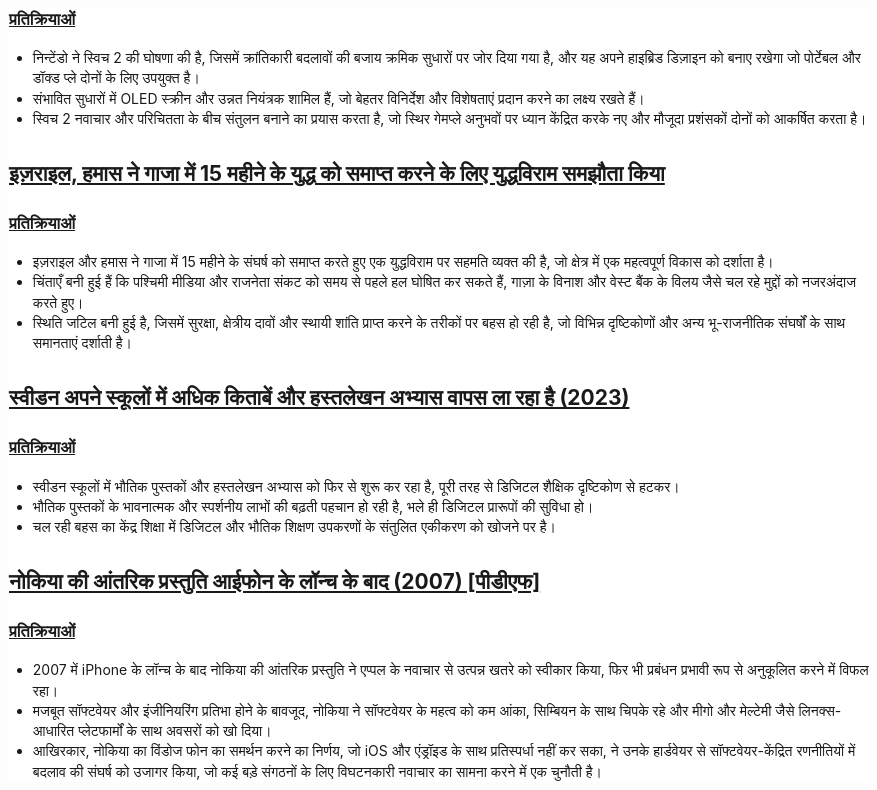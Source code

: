 ### [प्रतिक्रियाओं](https://news.ycombinator.com/item?id=42724621)

- निन्टेंडो ने स्विच 2 की घोषणा की है, जिसमें क्रांतिकारी बदलावों की बजाय क्रमिक सुधारों पर जोर दिया गया है, और यह अपने हाइब्रिड डिज़ाइन को बनाए रखेगा जो पोर्टेबल और डॉक्ड प्ले दोनों के लिए उपयुक्त है।
- संभावित सुधारों में OLED स्क्रीन और उन्नत नियंत्रक शामिल हैं, जो बेहतर विनिर्देश और विशेषताएं प्रदान करने का लक्ष्य रखते हैं।
- स्विच 2 नवाचार और परिचितता के बीच संतुलन बनाने का प्रयास करता है, जो स्थिर गेमप्ले अनुभवों पर ध्यान केंद्रित करके नए और मौजूदा प्रशंसकों दोनों को आकर्षित करता है।

## [इज़राइल, हमास ने गाजा में 15 महीने के युद्ध को समाप्त करने के लिए युद्धविराम समझौता किया](https://www.reuters.com/world/middle-east/gaza-ceasefire-appears-close-us-egyptian-leaders-put-focus-coming-hours-2025-01-14/)

### [प्रतिक्रियाओं](https://news.ycombinator.com/item?id=42716440)

- इज़राइल और हमास ने गाजा में 15 महीने के संघर्ष को समाप्त करते हुए एक युद्धविराम पर सहमति व्यक्त की है, जो क्षेत्र में एक महत्वपूर्ण विकास को दर्शाता है।
- चिंताएँ बनी हुई हैं कि पश्चिमी मीडिया और राजनेता संकट को समय से पहले हल घोषित कर सकते हैं, गाज़ा के विनाश और वेस्ट बैंक के विलय जैसे चल रहे मुद्दों को नजरअंदाज करते हुए।
- स्थिति जटिल बनी हुई है, जिसमें सुरक्षा, क्षेत्रीय दावों और स्थायी शांति प्राप्त करने के तरीकों पर बहस हो रही है, जो विभिन्न दृष्टिकोणों और अन्य भू-राजनीतिक संघर्षों के साथ समानताएं दर्शाती है।

## [स्वीडन अपने स्कूलों में अधिक किताबें और हस्तलेखन अभ्यास वापस ला रहा है (2023)](https://apnews.com/article/sweden-digital-education-backlash-reading-writing-1dd964c628f76361c43dbf3964f7dbf4)

### [प्रतिक्रियाओं](https://news.ycombinator.com/item?id=42715841)

- स्वीडन स्कूलों में भौतिक पुस्तकों और हस्तलेखन अभ्यास को फिर से शुरू कर रहा है, पूरी तरह से डिजिटल शैक्षिक दृष्टिकोण से हटकर।
- भौतिक पुस्तकों के भावनात्मक और स्पर्शनीय लाभों की बढ़ती पहचान हो रही है, भले ही डिजिटल प्रारूपों की सुविधा हो।
- चल रही बहस का केंद्र शिक्षा में डिजिटल और भौतिक शिक्षण उपकरणों के संतुलित एकीकरण को खोजने पर है।

## [नोकिया की आंतरिक प्रस्तुति आईफोन के लॉन्च के बाद (2007) [पीडीएफ]](https://nokia-apple-iphone-was-launched-presentation.tiiny.site/)

### [प्रतिक्रियाओं](https://news.ycombinator.com/item?id=42724761)

- 2007 में iPhone के लॉन्च के बाद नोकिया की आंतरिक प्रस्तुति ने एप्पल के नवाचार से उत्पन्न खतरे को स्वीकार किया, फिर भी प्रबंधन प्रभावी रूप से अनुकूलित करने में विफल रहा।
- मजबूत सॉफ्टवेयर और इंजीनियरिंग प्रतिभा होने के बावजूद, नोकिया ने सॉफ्टवेयर के महत्व को कम आंका, सिम्बियन के साथ चिपके रहे और मीगो और मेल्टेमी जैसे लिनक्स-आधारित प्लेटफार्मों के साथ अवसरों को खो दिया।
- आखिरकार, नोकिया का विंडोज फोन का समर्थन करने का निर्णय, जो iOS और एंड्रॉइड के साथ प्रतिस्पर्धा नहीं कर सका, ने उनके हार्डवेयर से सॉफ्टवेयर-केंद्रित रणनीतियों में बदलाव की संघर्ष को उजागर किया, जो कई बड़े संगठनों के लिए विघटनकारी नवाचार का सामना करने में एक चुनौती है।
